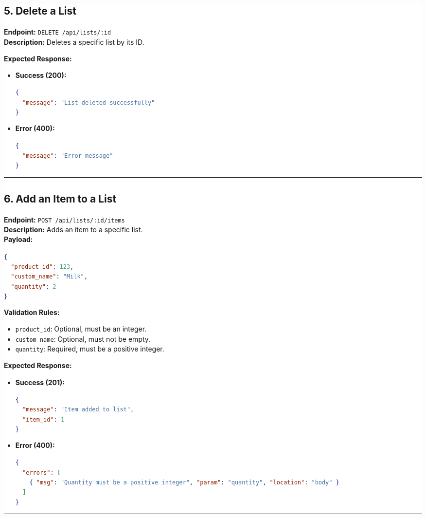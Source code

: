 
## **5. Delete a List**
**Endpoint:** `DELETE /api/lists/:id`  
**Description:** Deletes a specific list by its ID.  

**Expected Response:**
- **Success (200):**
  ```json
  {
    "message": "List deleted successfully"
  }
  ```
- **Error (400):**
  ```json
  {
    "message": "Error message"
  }
  ```

---

## **6. Add an Item to a List**
**Endpoint:** `POST /api/lists/:id/items`  
**Description:** Adds an item to a specific list.  
**Payload:**
```json
{
  "product_id": 123,
  "custom_name": "Milk",
  "quantity": 2
}
```
**Validation Rules:**
- `product_id`: Optional, must be an integer.
- `custom_name`: Optional, must not be empty.
- `quantity`: Required, must be a positive integer.

**Expected Response:**
- **Success (201):**
  ```json
  {
    "message": "Item added to list",
    "item_id": 1
  }
  ```
- **Error (400):**
  ```json
  {
    "errors": [
      { "msg": "Quantity must be a positive integer", "param": "quantity", "location": "body" }
    ]
  }
  ```

---